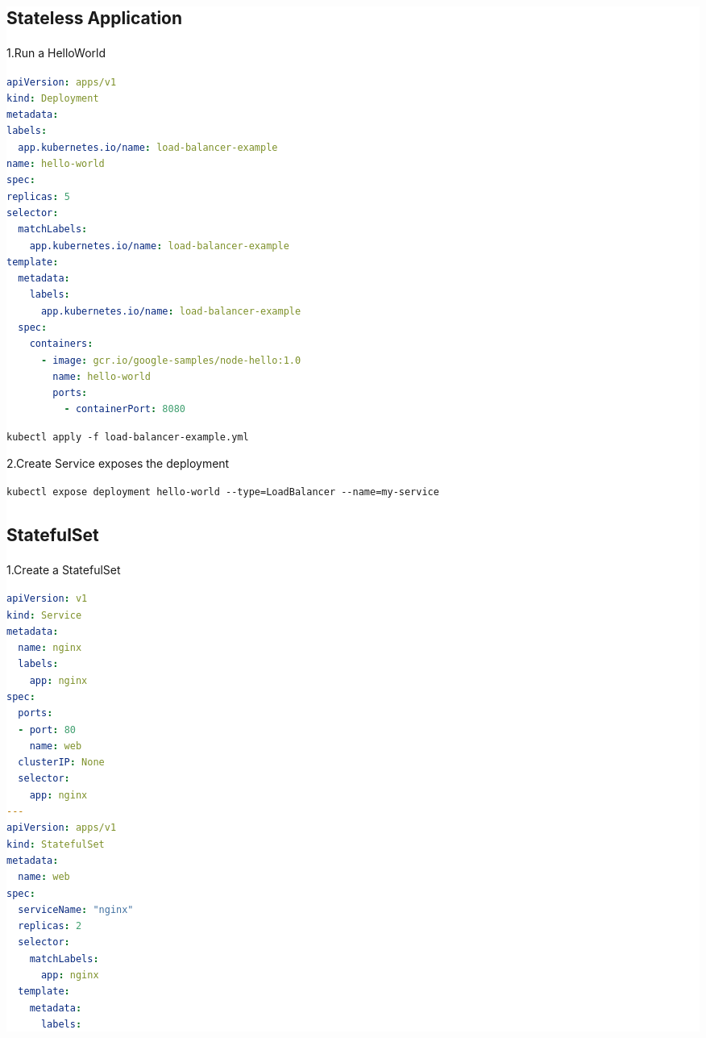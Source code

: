 ## Stateless Application

1.Run a HelloWorld

```yml
apiVersion: apps/v1
kind: Deployment
metadata:
labels:
  app.kubernetes.io/name: load-balancer-example
name: hello-world
spec:
replicas: 5
selector:
  matchLabels:
    app.kubernetes.io/name: load-balancer-example
template:
  metadata:
    labels:
      app.kubernetes.io/name: load-balancer-example
  spec:
    containers:
      - image: gcr.io/google-samples/node-hello:1.0
        name: hello-world
        ports:
          - containerPort: 8080
```

`kubectl apply -f load-balancer-example.yml`

2.Create Service exposes the deployment

`kubectl expose deployment hello-world --type=LoadBalancer --name=my-service`

## StatefulSet

1.Create a StatefulSet

```yml
apiVersion: v1
kind: Service
metadata:
  name: nginx
  labels:
    app: nginx
spec:
  ports:
  - port: 80
    name: web
  clusterIP: None
  selector:
    app: nginx
---
apiVersion: apps/v1
kind: StatefulSet
metadata:
  name: web
spec:
  serviceName: "nginx"
  replicas: 2
  selector:
    matchLabels:
      app: nginx
  template:
    metadata:
      labels:
```